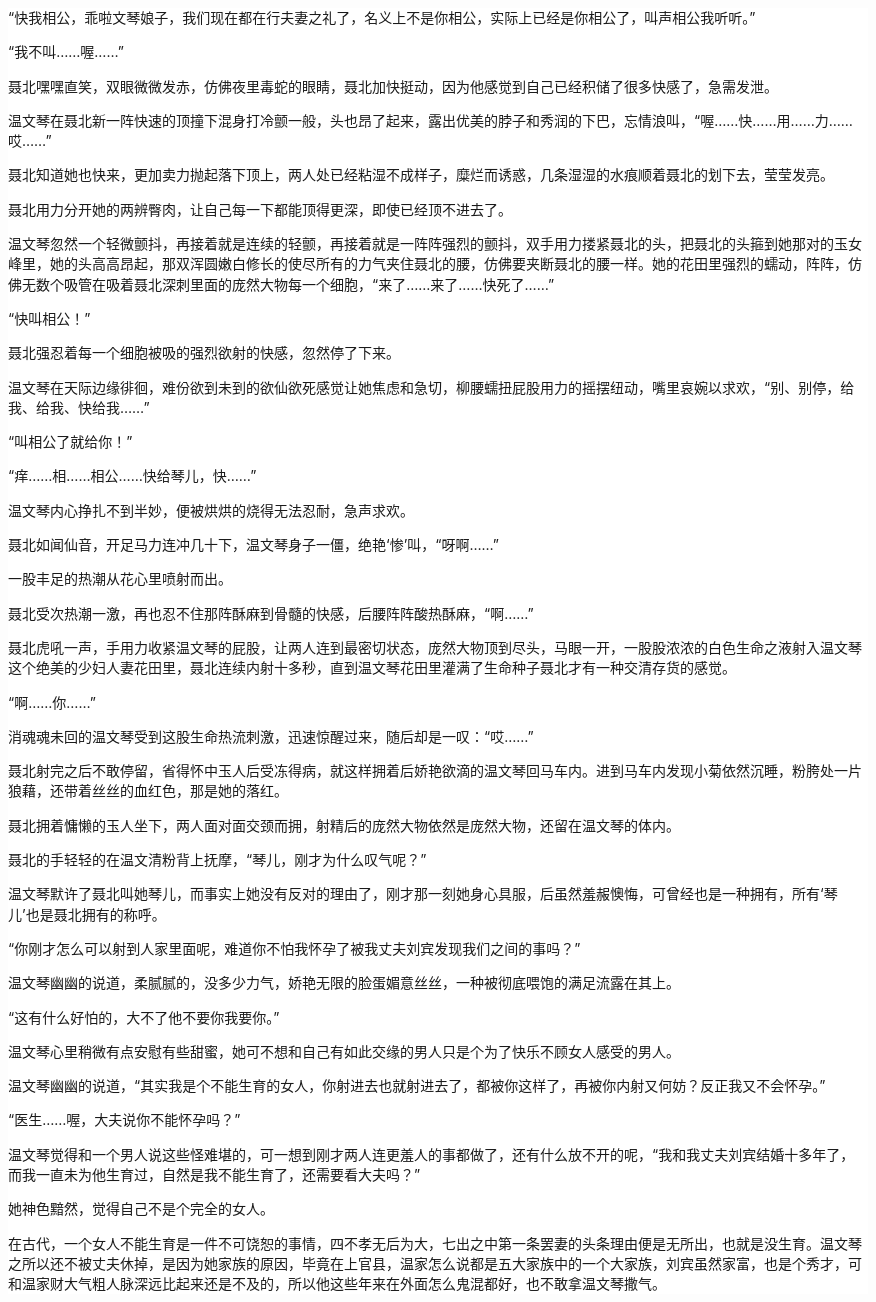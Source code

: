 “快我相公，乖啦文琴娘子，我们现在都在行夫妻之礼了，名义上不是你相公，实际上已经是你相公了，叫声相公我听听。”

“我不叫……喔……”

聂北嘿嘿直笑，双眼微微发赤，仿佛夜里毒蛇的眼睛，聂北加快挺动，因为他感觉到自己已经积储了很多快感了，急需发泄。

温文琴在聂北新一阵快速的顶撞下混身打冷颤一般，头也昂了起来，露出优美的脖子和秀润的下巴，忘情浪叫，“喔……快……用……力……哎……”

聂北知道她也快来，更加卖力抛起落下顶上，两人处已经粘湿不成样子，糜烂而诱惑，几条湿湿的水痕顺着聂北的划下去，莹莹发亮。

聂北用力分开她的两辨臀肉，让自己每一下都能顶得更深，即使已经顶不进去了。

温文琴忽然一个轻微颤抖，再接着就是连续的轻颤，再接着就是一阵阵强烈的颤抖，双手用力搂紧聂北的头，把聂北的头箍到她那对的玉女峰里，她的头高高昂起，那双浑圆嫩白修长的使尽所有的力气夹住聂北的腰，仿佛要夹断聂北的腰一样。她的花田里强烈的蠕动，阵阵，仿佛无数个吸管在吸着聂北深刺里面的庞然大物每一个细胞，“来了……来了……快死了……”

“快叫相公！”

聂北强忍着每一个细胞被吸的强烈欲射的快感，忽然停了下来。

温文琴在天际边缘徘徊，难份欲到未到的欲仙欲死感觉让她焦虑和急切，柳腰蠕扭屁股用力的摇摆纽动，嘴里哀婉以求欢，“别、别停，给我、给我、快给我……”

“叫相公了就给你！”

“痒……相……相公……快给琴儿，快……”

温文琴内心挣扎不到半妙，便被烘烘的烧得无法忍耐，急声求欢。

聂北如闻仙音，开足马力连冲几十下，温文琴身子一僵，绝艳‘惨’叫，“呀啊……”

一股丰足的热潮从花心里喷射而出。

聂北受次热潮一激，再也忍不住那阵酥麻到骨髓的快感，后腰阵阵酸热酥麻，“啊……”

聂北虎吼一声，手用力收紧温文琴的屁股，让两人连到最密切状态，庞然大物顶到尽头，马眼一开，一股股浓浓的白色生命之液射入温文琴这个绝美的少妇人妻花田里，聂北连续内射十多秒，直到温文琴花田里灌满了生命种子聂北才有一种交清存货的感觉。

“啊……你……”

消魂魂未回的温文琴受到这股生命热流刺激，迅速惊醒过来，随后却是一叹：“哎……”

聂北射完之后不敢停留，省得怀中玉人后受冻得病，就这样拥着后娇艳欲滴的温文琴回马车内。进到马车内发现小菊依然沉睡，粉胯处一片狼藉，还带着丝丝的血红色，那是她的落红。

聂北拥着慵懒的玉人坐下，两人面对面交颈而拥，射精后的庞然大物依然是庞然大物，还留在温文琴的体内。

聂北的手轻轻的在温文清粉背上抚摩，“琴儿，刚才为什么叹气呢？”

温文琴默许了聂北叫她琴儿，而事实上她没有反对的理由了，刚才那一刻她身心具服，后虽然羞赧懊悔，可曾经也是一种拥有，所有‘琴儿’也是聂北拥有的称呼。

“你刚才怎么可以射到人家里面呢，难道你不怕我怀孕了被我丈夫刘宾发现我们之间的事吗？”

温文琴幽幽的说道，柔腻腻的，没多少力气，娇艳无限的脸蛋媚意丝丝，一种被彻底喂饱的满足流露在其上。

“这有什么好怕的，大不了他不要你我要你。”

温文琴心里稍微有点安慰有些甜蜜，她可不想和自己有如此交缘的男人只是个为了快乐不顾女人感受的男人。

温文琴幽幽的说道，“其实我是个不能生育的女人，你射进去也就射进去了，都被你这样了，再被你内射又何妨？反正我又不会怀孕。”

“医生……喔，大夫说你不能怀孕吗？”

温文琴觉得和一个男人说这些怪难堪的，可一想到刚才两人连更羞人的事都做了，还有什么放不开的呢，“我和我丈夫刘宾结婚十多年了，而我一直未为他生育过，自然是我不能生育了，还需要看大夫吗？”

她神色黯然，觉得自己不是个完全的女人。

在古代，一个女人不能生育是一件不可饶恕的事情，四不孝无后为大，七出之中第一条罢妻的头条理由便是无所出，也就是没生育。温文琴之所以还不被丈夫休掉，是因为她家族的原因，毕竟在上官县，温家怎么说都是五大家族中的一个大家族，刘宾虽然家富，也是个秀才，可和温家财大气粗人脉深远比起来还是不及的，所以他这些年来在外面怎么鬼混都好，也不敢拿温文琴撒气。
